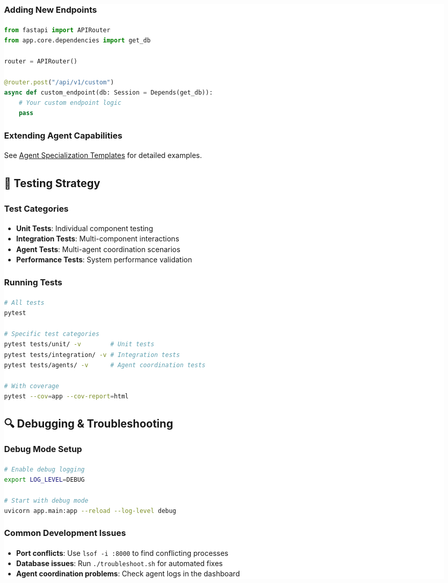 ### Adding New Endpoints
```python
from fastapi import APIRouter
from app.core.dependencies import get_db

router = APIRouter()

@router.post("/api/v1/custom")
async def custom_endpoint(db: Session = Depends(get_db)):
    # Your custom endpoint logic
    pass
```

### Extending Agent Capabilities
See [Agent Specialization Templates](../AGENT_SPECIALIZATION_TEMPLATES.md) for detailed examples.

## 🧪 Testing Strategy

### Test Categories
- **Unit Tests**: Individual component testing
- **Integration Tests**: Multi-component interactions  
- **Agent Tests**: Multi-agent coordination scenarios
- **Performance Tests**: System performance validation

### Running Tests
```bash
# All tests
pytest

# Specific test categories
pytest tests/unit/ -v        # Unit tests
pytest tests/integration/ -v # Integration tests
pytest tests/agents/ -v      # Agent coordination tests

# With coverage
pytest --cov=app --cov-report=html
```

## 🔍 Debugging & Troubleshooting

### Debug Mode Setup
```bash
# Enable debug logging
export LOG_LEVEL=DEBUG

# Start with debug mode
uvicorn app.main:app --reload --log-level debug
```

### Common Development Issues
- **Port conflicts**: Use `lsof -i :8000` to find conflicting processes
- **Database issues**: Run `./troubleshoot.sh` for automated fixes
- **Agent coordination problems**: Check agent logs in the dashboard
